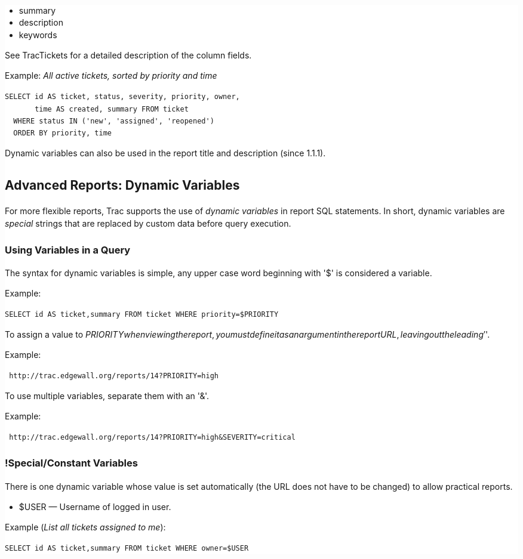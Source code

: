  * summary
 * description
 * keywords

See TracTickets for a detailed description of the column fields.

Example: *All active tickets, sorted by priority and time*
```
SELECT id AS ticket, status, severity, priority, owner,
       time AS created, summary FROM ticket
  WHERE status IN ('new', 'assigned', 'reopened')
  ORDER BY priority, time
```

Dynamic variables can also be used in the report title and description (since 1.1.1).

## Advanced Reports: Dynamic Variables
For more flexible reports, Trac supports the use of _dynamic variables_ in report SQL statements.
In short, dynamic variables are _special_ strings that are replaced by custom data before query execution.

### Using Variables in a Query
The syntax for dynamic variables is simple, any upper case word beginning with '$' is considered a variable.

Example:
```
SELECT id AS ticket,summary FROM ticket WHERE priority=$PRIORITY
```

To assign a value to $PRIORITY when viewing the report, you must define it as an argument in the report URL, leaving out the leading '$'.

Example:
```
 http://trac.edgewall.org/reports/14?PRIORITY=high
```

To use multiple variables, separate them with an '&'.

Example:
```
 http://trac.edgewall.org/reports/14?PRIORITY=high&SEVERITY=critical
```


### !Special/Constant Variables
There is one dynamic variable whose value is set automatically (the URL does not have to be changed) to allow practical reports.

 * $USER — Username of logged in user.

Example (_List all tickets assigned to me_):
```
SELECT id AS ticket,summary FROM ticket WHERE owner=$USER
```
